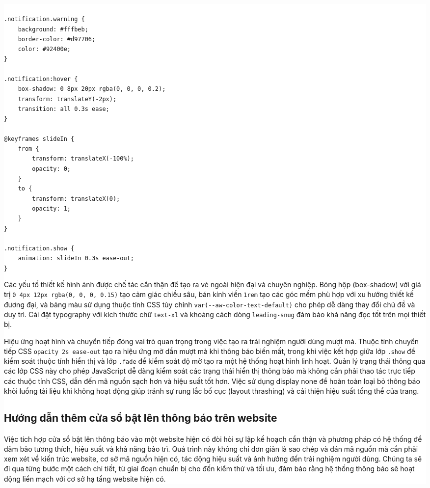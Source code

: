 ```

.notification.warning {
	background: #fffbeb;
	border-color: #d97706;
	color: #92400e;
}

.notification:hover {
	box-shadow: 0 8px 20px rgba(0, 0, 0, 0.2);
	transform: translateY(-2px);
	transition: all 0.3s ease;
}

@keyframes slideIn {
	from {
		transform: translateX(-100%);
		opacity: 0;
	}
	to {
		transform: translateX(0);
		opacity: 1;
	}
}

.notification.show {
	animation: slideIn 0.3s ease-out;
}
```

Các yếu tố thiết kế hình ảnh được chế tác cẩn thận để tạo ra vẻ ngoài hiện đại và chuyên nghiệp. Bóng hộp (box-shadow) với giá trị `0 4px 12px rgba(0, 0, 0, 0.15)` tạo cảm giác chiều sâu, bán kính viền `1rem` tạo các góc mềm phù hợp với xu hướng thiết kế đương đại, và bảng màu sử dụng thuộc tính CSS tùy chỉnh `var(--aw-color-text-default)` cho phép dễ dàng thay đổi chủ đề và duy trì. Cài đặt typography với kích thước chữ `text-xl` và khoảng cách dòng `leading-snug` đảm bảo khả năng đọc tốt trên mọi thiết bị.

Hiệu ứng hoạt hình và chuyển tiếp đóng vai trò quan trọng trong việc tạo ra trải nghiệm người dùng mượt mà. Thuộc tính chuyển tiếp CSS `opacity 2s ease-out` tạo ra hiệu ứng mờ dần mượt mà khi thông báo biến mất, trong khi việc kết hợp giữa lớp `.show` để kiểm soát thuộc tính hiển thị và lớp `.fade` để kiểm soát độ mờ tạo ra một hệ thống hoạt hình linh hoạt. Quản lý trạng thái thông qua các lớp CSS này cho phép JavaScript dễ dàng kiểm soát các trạng thái hiển thị thông báo mà không cần phải thao tác trực tiếp các thuộc tính CSS, dẫn đến mã nguồn sạch hơn và hiệu suất tốt hơn. Việc sử dụng display none để hoàn toàn loại bỏ thông báo khỏi luồng tài liệu khi không hoạt động giúp tránh sự rung lắc bố cục (layout thrashing) và cải thiện hiệu suất tổng thể của trang.

## Hướng dẫn thêm cửa sổ bật lên thông báo trên website

Việc tích hợp cửa sổ bật lên thông báo vào một website hiện có đòi hỏi sự lập kế hoạch cẩn thận và phương pháp có hệ thống để đảm bảo tương thích, hiệu suất và khả năng bảo trì. Quá trình này không chỉ đơn giản là sao chép và dán mã nguồn mà cần phải xem xét về kiến trúc website, cơ sở mã nguồn hiện có, tác động hiệu suất và ảnh hưởng đến trải nghiệm người dùng. Chúng ta sẽ đi qua từng bước một cách chi tiết, từ giai đoạn chuẩn bị cho đến kiểm thử và tối ưu, đảm bảo rằng hệ thống thông báo sẽ hoạt động liền mạch với cơ sở hạ tầng website hiện có.
